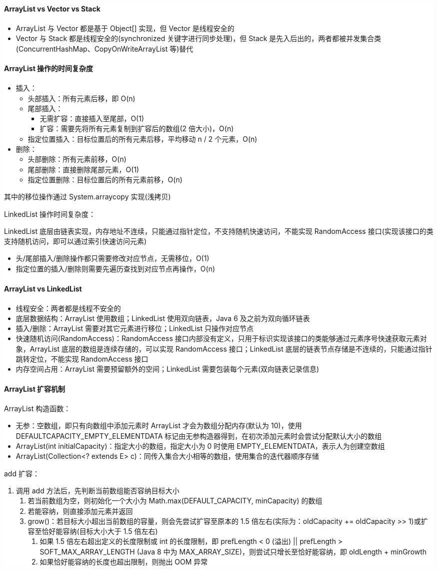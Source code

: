 #### ArrayList vs Vector vs Stack

- ArrayList 与 Vector 都是基于 Object[] 实现，但 Vector 是线程安全的
- Vector 与 Stack 都是线程安全的(synchronized 关键字进行同步处理)，但 Stack 是先入后出的，两者都被并发集合类(ConcurrentHashMap、CopyOnWriteArrayList 等)替代

#### ArrayList 操作的时间复杂度

- 插入：
  - 头部插入：所有元素后移，即 O(n)
  - 尾部插入：
    - 无需扩容：直接插入至尾部，O(1)
    - 扩容：需要先将所有元素复制到扩容后的数组(2 倍大小)，O(n)
  - 指定位置插入：目标位置后的所有元素后移，平均移动 n / 2 个元素，O(n)
- 删除：
  - 头部删除：所有元素前移，O(n)
  - 尾部删除：直接删除尾部元素，O(1)
  - 指定位置删除：目标位置后的所有元素前移，O(n)

其中的移位操作通过 System.arraycopy 实现(浅拷贝)

LinkedList 操作时间复杂度：

LinkedList 底层由链表实现，内存地址不连续，只能通过指针定位，不支持随机快速访问，不能实现 RandomAccess 接口(实现该接口的类支持随机访问，即可以通过索引快速访问元素)

- 头/尾部插入/删除操作都只需要修改对应节点，无需移位，O(1)
- 指定位置的插入/删除则需要先遍历查找到对应节点再操作，O(n)

#### ArrayList vs LinkedList

- 线程安全：两者都是线程不安全的
- 底层数据结构：ArrayList 使用数组；LinkedList 使用双向链表，Java 6 及之前为双向循环链表
- 插入/删除：ArrayList 需要对其它元素进行移位；LinkedList 只操作对应节点
- 快速随机访问(RandomAccess)：RandomAccess 接口内部没有定义，只用于标识实现该接口的类能够通过元素序号快速获取元素对象，ArrayList 底层的数组是连续存储的，可以实现 RandomAccess 接口；LinkedList 底层的链表节点存储是不连续的，只能通过指针跳转定位，不能实现 RandomAccess 接口
- 内存空间占用：ArrayList 需要预留额外的空间；LinkedList 需要包装每个元素(双向链表记录信息)

#### ArrayList 扩容机制

ArrayList 构造函数：

- 无参：空数组，即只有向数组中添加元素时 ArrayList 才会为数组分配内存(默认为 10)，使用 DEFAULTCAPACITY_EMPTY_ELEMENTDATA 标记由无参构造器得到，在初次添加元素时会尝试分配默认大小的数组
- ArrayList(int initialCapacity)：指定大小的数组，指定大小为 0 时使用 EMPTY_ELEMENTDATA，表示人为创建空数组
- ArrayList(Collection<? extends E> c)：同传入集合大小相等的数组，使用集合的迭代器顺序存储

add 扩容：

1. 调用 add 方法后，先判断当前数组能否容纳目标大小
   1. 若当前数组为空，则初始化一个大小为 Math.max(DEFAULT_CAPACITY, minCapacity) 的数组
   2. 若能容纳，则直接添加元素并返回
   3. grow()：若目标大小超出当前数组的容量，则会先尝试扩容至原本的 1.5 倍左右(实际为：oldCapacity += oldCapacity >> 1)或扩容至恰好能容纳(目标大小大于 1.5 倍左右)
      1. 如果 1.5 倍左右超出定义的长度限制或 int 的长度限制，即 prefLength < 0 (溢出) || prefLength > SOFT_MAX_ARRAY_LENGTH (Java 8 中为 MAX_ARRAY_SIZE)，则尝试只增长至恰好能容纳，即 oldLength + minGrowth
      2. 如果恰好能容纳的长度也超出限制，则抛出 OOM 异常

